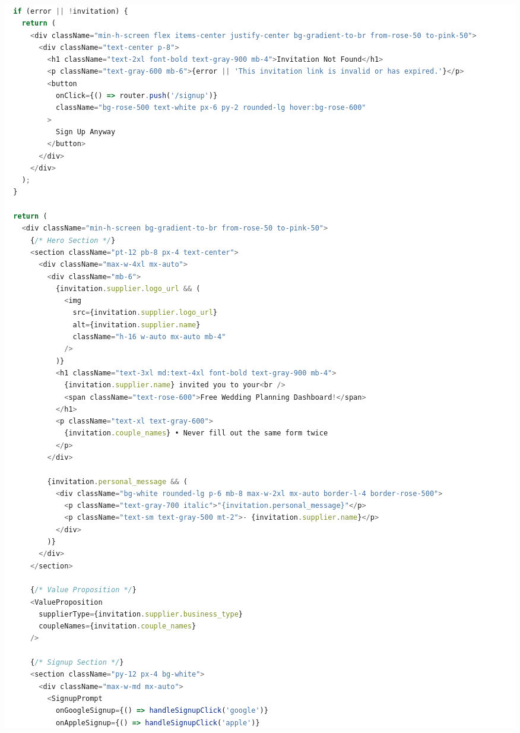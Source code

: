 ```typescript
  if (error || !invitation) {
    return (
      <div className="min-h-screen flex items-center justify-center bg-gradient-to-br from-rose-50 to-pink-50">
        <div className="text-center p-8">
          <h1 className="text-2xl font-bold text-gray-900 mb-4">Invitation Not Found</h1>
          <p className="text-gray-600 mb-6">{error || 'This invitation link is invalid or has expired.'}</p>
          <button 
            onClick={() => router.push('/signup')}
            className="bg-rose-500 text-white px-6 py-2 rounded-lg hover:bg-rose-600"
          >
            Sign Up Anyway
          </button>
        </div>
      </div>
    );
  }
  
  return (
    <div className="min-h-screen bg-gradient-to-br from-rose-50 to-pink-50">
      {/* Hero Section */}
      <section className="pt-12 pb-8 px-4 text-center">
        <div className="max-w-4xl mx-auto">
          <div className="mb-6">
            {invitation.supplier.logo_url && (
              <img 
                src={invitation.supplier.logo_url} 
                alt={invitation.supplier.name}
                className="h-16 w-auto mx-auto mb-4"
              />
            )}
            <h1 className="text-3xl md:text-4xl font-bold text-gray-900 mb-4">
              {invitation.supplier.name} invited you to your<br />
              <span className="text-rose-600">Free Wedding Planning Dashboard!</span>
            </h1>
            <p className="text-xl text-gray-600">
              {invitation.couple_names} • Never fill out the same form twice
            </p>
          </div>
          
          {invitation.personal_message && (
            <div className="bg-white rounded-lg p-6 mb-8 max-w-2xl mx-auto border-l-4 border-rose-500">
              <p className="text-gray-700 italic">"{invitation.personal_message}"</p>
              <p className="text-sm text-gray-500 mt-2">- {invitation.supplier.name}</p>
            </div>
          )}
        </div>
      </section>
      
      {/* Value Proposition */}
      <ValueProposition 
        supplierType={invitation.supplier.business_type}
        coupleNames={invitation.couple_names}
      />
      
      {/* Signup Section */}
      <section className="py-12 px-4 bg-white">
        <div className="max-w-md mx-auto">
          <SignupPrompt 
            onGoogleSignup={() => handleSignupClick('google')}
            onAppleSignup={() => handleSignupClick('apple')}
```